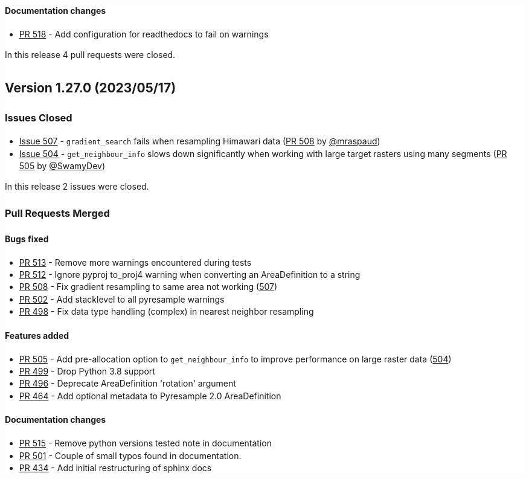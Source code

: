#### Documentation changes

* [PR 518](https://github.com/pytroll/pyresample/pull/518) - Add configuration for readthedocs to fail on warnings

In this release 4 pull requests were closed.


## Version 1.27.0 (2023/05/17)

### Issues Closed

* [Issue 507](https://github.com/pytroll/pyresample/issues/507) - `gradient_search` fails when resampling Himawari data ([PR 508](https://github.com/pytroll/pyresample/pull/508) by [@mraspaud](https://github.com/mraspaud))
* [Issue 504](https://github.com/pytroll/pyresample/issues/504) - `get_neighbour_info` slows down significantly when working with large target rasters using many segments ([PR 505](https://github.com/pytroll/pyresample/pull/505) by [@SwamyDev](https://github.com/SwamyDev))

In this release 2 issues were closed.

### Pull Requests Merged

#### Bugs fixed

* [PR 513](https://github.com/pytroll/pyresample/pull/513) - Remove more warnings encountered during tests
* [PR 512](https://github.com/pytroll/pyresample/pull/512) - Ignore pyproj to_proj4 warning when converting an AreaDefinition to a string
* [PR 508](https://github.com/pytroll/pyresample/pull/508) - Fix gradient resampling to same area not working ([507](https://github.com/pytroll/pyresample/issues/507))
* [PR 502](https://github.com/pytroll/pyresample/pull/502) - Add stacklevel to all pyresample warnings
* [PR 498](https://github.com/pytroll/pyresample/pull/498) - Fix data type handling (complex) in nearest neighbor resampling

#### Features added

* [PR 505](https://github.com/pytroll/pyresample/pull/505) - Add pre-allocation option to `get_neighbour_info` to improve performance on large raster data ([504](https://github.com/pytroll/pyresample/issues/504))
* [PR 499](https://github.com/pytroll/pyresample/pull/499) - Drop Python 3.8 support
* [PR 496](https://github.com/pytroll/pyresample/pull/496) - Deprecate AreaDefinition 'rotation' argument
* [PR 464](https://github.com/pytroll/pyresample/pull/464) - Add optional metadata to Pyresample 2.0 AreaDefinition

#### Documentation changes

* [PR 515](https://github.com/pytroll/pyresample/pull/515) - Remove python versions tested note in documentation
* [PR 501](https://github.com/pytroll/pyresample/pull/501) - Couple of small typos found in documentation.
* [PR 434](https://github.com/pytroll/pyresample/pull/434) - Add initial restructuring of sphinx docs
